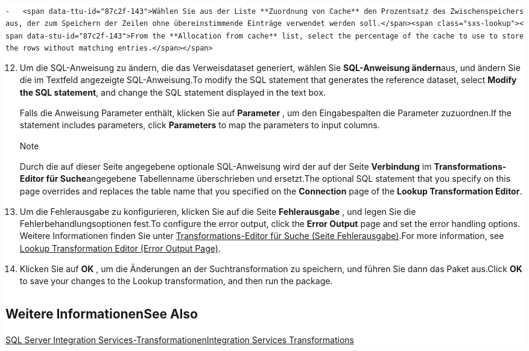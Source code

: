     -   <span data-ttu-id="87c2f-143">Wählen Sie aus der Liste **Zuordnung von Cache** den Prozentsatz des Zwischenspeichers aus, der zum Speichern der Zeilen ohne übereinstimmende Einträge verwendet werden soll.</span><span class="sxs-lookup"><span data-stu-id="87c2f-143">From the **Allocation from cache** list, select the percentage of the cache to use to store the rows without matching entries.</span></span>  
  
12. <span data-ttu-id="87c2f-144">Um die SQL-Anweisung zu ändern, die das Verweisdataset generiert, wählen Sie **SQL-Anweisung ändern**aus, und ändern Sie die im Textfeld angezeigte SQL-Anweisung.</span><span class="sxs-lookup"><span data-stu-id="87c2f-144">To modify the SQL statement that generates the reference dataset, select **Modify the SQL statement**, and change the SQL statement displayed in the text box.</span></span>  
  
     <span data-ttu-id="87c2f-145">Falls die Anweisung Parameter enthält, klicken Sie auf **Parameter** , um den Eingabespalten die Parameter zuzuordnen.</span><span class="sxs-lookup"><span data-stu-id="87c2f-145">If the statement includes parameters, click **Parameters** to map the parameters to input columns.</span></span>  
  
    > [!NOTE]  
    >  <span data-ttu-id="87c2f-146">Durch die auf dieser Seite angegebene optionale SQL-Anweisung wird der auf der Seite **Verbindung** im **Transformations-Editor für Suche**angegebene Tabellenname überschrieben und ersetzt.</span><span class="sxs-lookup"><span data-stu-id="87c2f-146">The optional SQL statement that you specify on this page overrides and replaces the table name that you specified on the **Connection** page of the **Lookup Transformation Editor**.</span></span>  
  
13. <span data-ttu-id="87c2f-147">Um die Fehlerausgabe zu konfigurieren, klicken Sie auf die Seite **Fehlerausgabe** , und legen Sie die Fehlerbehandlungsoptionen fest.</span><span class="sxs-lookup"><span data-stu-id="87c2f-147">To configure the error output, click the **Error Output** page and set the error handling options.</span></span> <span data-ttu-id="87c2f-148">Weitere Informationen finden Sie unter [Transformations-Editor für Suche &#40;Seite Fehlerausgabe&#41;](../../lookup-transformation-editor-error-output-page.md).</span><span class="sxs-lookup"><span data-stu-id="87c2f-148">For more information, see [Lookup Transformation Editor &#40;Error Output Page&#41;](../../lookup-transformation-editor-error-output-page.md).</span></span>  
  
14. <span data-ttu-id="87c2f-149">Klicken Sie auf **OK** , um die Änderungen an der Suchtransformation zu speichern, und führen Sie dann das Paket aus.</span><span class="sxs-lookup"><span data-stu-id="87c2f-149">Click **OK** to save your changes to the Lookup transformation, and then run the package.</span></span>  
  
## <a name="see-also"></a><span data-ttu-id="87c2f-150">Weitere Informationen</span><span class="sxs-lookup"><span data-stu-id="87c2f-150">See Also</span></span>  
 [<span data-ttu-id="87c2f-151">SQL Server Integration Services-Transformationen</span><span class="sxs-lookup"><span data-stu-id="87c2f-151">Integration Services Transformations</span></span>](integration-services-transformations.md)  
  
  
